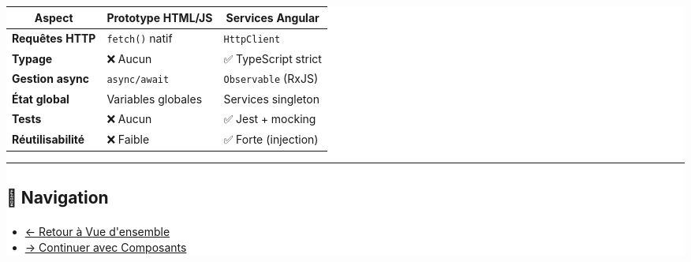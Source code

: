 | Aspect | Prototype HTML/JS | Services Angular |
|--------|-------------------|------------------|
| **Requêtes HTTP** | `fetch()` natif | `HttpClient` |
| **Typage** | ❌ Aucun | ✅ TypeScript strict |
| **Gestion async** | `async/await` | `Observable` (RxJS) |
| **État global** | Variables globales | Services singleton |
| **Tests** | ❌ Aucun | ✅ Jest + mocking |
| **Réutilisabilité** | ❌ Faible | ✅ Forte (injection) |

---

## 🔗 Navigation

- [← Retour à Vue d'ensemble](rapport-jour3-01-overview.md)
- [→ Continuer avec Composants](rapport-jour3-03-components.md)
